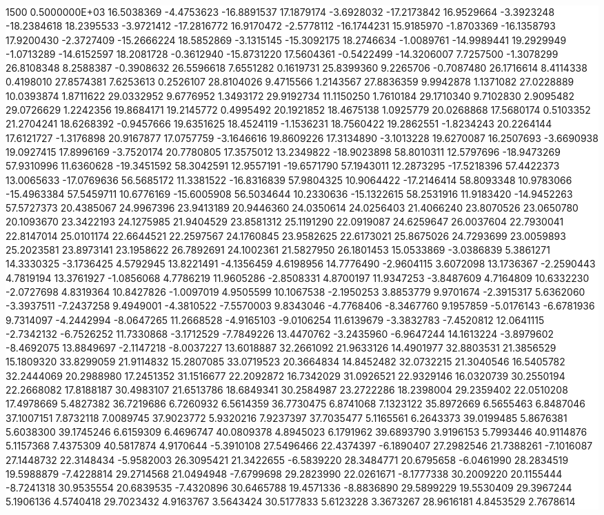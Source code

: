                                                                                 
 1500  0.5000000E+03
  16.5038369  -4.4753623 -16.8891537  17.1879174  -3.6928032 -17.2173842
  16.9529664  -3.3923248 -18.2384618  18.2395533  -3.9721412 -17.2816772
  16.9170472  -2.5778112 -16.1744231  15.9185970  -1.8703369 -16.1358793
  17.9200430  -2.3727409 -15.2666224  18.5852869  -3.1315145 -15.3092175
  18.2746634  -1.0089761 -14.9989441  19.2929949  -1.0713289 -14.6152597
  18.2081728  -0.3612940 -15.8731220  17.5604361  -0.5422499 -14.3206007
   7.7257500  -1.3078299  26.8108348   8.2588387  -0.3908632  26.5596618
   7.6551282   0.1619731  25.8399360   9.2265706  -0.7087480  26.1716614
   8.4114338   0.4198010  27.8574381   7.6253613   0.2526107  28.8104026
   9.4715566   1.2143567  27.8836359   9.9942878   1.1371082  27.0228889
  10.0393874   1.8711622  29.0332952   9.6776952   1.3493172  29.9192734
  11.1150250   1.7610184  29.1710340   9.7102830   2.9095482  29.0726629
   1.2242356  19.8684171  19.2145772   0.4995492  20.1921852  18.4675138
   1.0925779  20.0268868  17.5680174   0.5103352  21.2704241  18.6268392
  -0.9457666  19.6351625  18.4524119  -1.1536231  18.7560422  19.2862551
  -1.8234243  20.2264144  17.6121727  -1.3176898  20.9167877  17.0757759
  -3.1646616  19.8609226  17.3134890  -3.1013228  19.6270087  16.2507693
  -3.6690938  19.0927415  17.8996169  -3.7520174  20.7780805  17.3575012
  13.2349822 -18.9023898  58.8010311  12.5797696 -18.9473269  57.9310996
  11.6360628 -19.3451592  58.3042591  12.9557191 -19.6571790  57.1943011
  12.2873295 -17.5218396  57.4422373  13.0065633 -17.0769636  56.5685172
  11.3381522 -16.8316839  57.9804325  10.9064422 -17.2146414  58.8093348
  10.9783066 -15.4963384  57.5459711  10.6776169 -15.6005908  56.5034644
  10.2330636 -15.1322615  58.2531916  11.9183420 -14.9452263  57.5727373
  20.4385067  24.9967396  23.9413189  20.9446360  24.0350614  24.0256403
  21.4066240  23.8070526  23.0650780  20.1093670  23.3422193  24.1275985
  21.9404529  23.8581312  25.1191290  22.0919087  24.6259647  26.0037604
  22.7930041  22.8147014  25.0101174  22.6644521  22.2597567  24.1760845
  23.9582625  22.6173021  25.8675026  24.7293699  23.0059893  25.2023581
  23.8973141  23.1958622  26.7892691  24.1002361  21.5827950  26.1801453
  15.0533869  -3.0386839   5.3861271  14.3330325  -3.1736425   4.5792945
  13.8221491  -4.1356459   4.6198956  14.7776490  -2.9604115   3.6072098
  13.1736367  -2.2590443   4.7819194  13.3761927  -1.0856068   4.7786219
  11.9605286  -2.8508331   4.8700197  11.9347253  -3.8487609   4.7164809
  10.6332230  -2.0727698   4.8319364  10.8427826  -1.0097019   4.9505599
  10.1067538  -2.1950253   3.8853779   9.9701674  -2.3915317   5.6362060
  -3.3937511  -7.2437258   9.4949001  -4.3810522  -7.5570003   9.8343046
  -4.7768406  -8.3467760   9.1957859  -5.0176143  -6.6781936   9.7314097
  -4.2442994  -8.0647265  11.2668528  -4.9165103  -9.0106254  11.6139679
  -3.3832783  -7.4520812  12.0641115  -2.7342132  -6.7526252  11.7330868
  -3.1712529  -7.7849226  13.4470762  -3.2435960  -6.9647244  14.1613224
  -3.8979602  -8.4692075  13.8849697  -2.1147218  -8.0037227  13.6018887
  32.2661092  21.9633126  14.4901977  32.8803531  21.3856529  15.1809320
  33.8299059  21.9114832  15.2807085  33.0719523  20.3664834  14.8452482
  32.0732215  21.3040546  16.5405782  32.2444069  20.2988980  17.2451352
  31.1516677  22.2092872  16.7342029  31.0926521  22.9329146  16.0320739
  30.2550194  22.2668082  17.8188187  30.4983107  21.6513786  18.6849341
  30.2584987  23.2722286  18.2398004  29.2359402  22.0510208  17.4978669
   5.4827382  36.7219686   6.7260932   6.5614359  36.7730475   6.8741068
   7.1323122  35.8972669   6.5655463   6.8487046  37.1007151   7.8732118
   7.0089745  37.9023772   5.9320216   7.9237397  37.7035477   5.1165561
   6.2643373  39.0199485   5.8676381   5.6038300  39.1745246   6.6159309
   6.4696747  40.0809378   4.8945023   6.1791962  39.6893790   3.9196153
   5.7993446  40.9114876   5.1157368   7.4375309  40.5817874   4.9170644
  -5.3910108  27.5496466  22.4374397  -6.1890407  27.2982546  21.7388261
  -7.1016087  27.1448732  22.3148434  -5.9582003  26.3095421  21.3422655
  -6.5839220  28.3484771  20.6795658  -6.0461990  28.2834519  19.5988879
  -7.4228814  29.2714568  21.0494948  -7.6799698  29.2823990  22.0261671
  -8.1777338  30.2009220  20.1155444  -8.7241318  30.9535554  20.6839535
  -7.4320896  30.6465788  19.4571336  -8.8836890  29.5899229  19.5530409
  29.3967244   5.1906136   4.5740418  29.7023432   4.9163767   3.5643424
  30.5177833   5.6123228   3.3673267  28.9616181   4.8453529   2.7678614